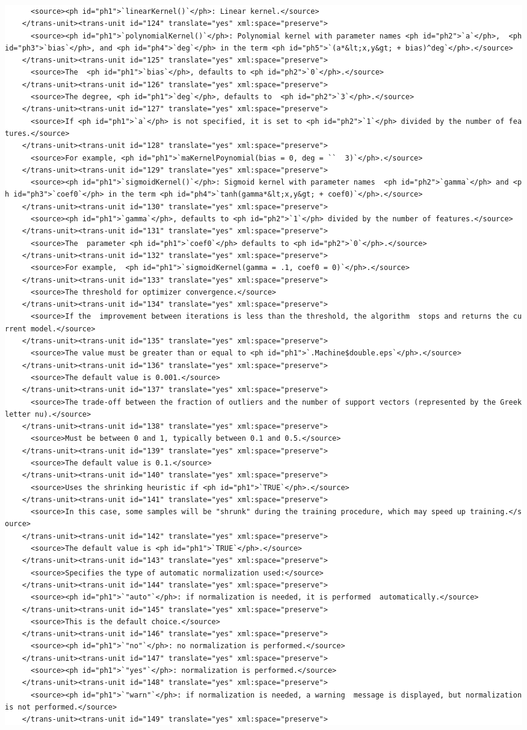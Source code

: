           <source><ph id="ph1">`linearKernel()`</ph>: Linear kernel.</source>
        </trans-unit><trans-unit id="124" translate="yes" xml:space="preserve">
          <source><ph id="ph1">`polynomialKernel()`</ph>: Polynomial kernel with parameter names <ph id="ph2">`a`</ph>,  <ph id="ph3">`bias`</ph>, and <ph id="ph4">`deg`</ph> in the term <ph id="ph5">`(a*&lt;x,y&gt; + bias)^deg`</ph>.</source>
        </trans-unit><trans-unit id="125" translate="yes" xml:space="preserve">
          <source>The  <ph id="ph1">`bias`</ph>, defaults to <ph id="ph2">`0`</ph>.</source>
        </trans-unit><trans-unit id="126" translate="yes" xml:space="preserve">
          <source>The degree, <ph id="ph1">`deg`</ph>, defaults to  <ph id="ph2">`3`</ph>.</source>
        </trans-unit><trans-unit id="127" translate="yes" xml:space="preserve">
          <source>If <ph id="ph1">`a`</ph> is not specified, it is set to <ph id="ph2">`1`</ph> divided by the number of features.</source>
        </trans-unit><trans-unit id="128" translate="yes" xml:space="preserve">
          <source>For example, <ph id="ph1">`maKernelPoynomial(bias = 0, deg = ``  3)`</ph>.</source>
        </trans-unit><trans-unit id="129" translate="yes" xml:space="preserve">
          <source><ph id="ph1">`sigmoidKernel()`</ph>: Sigmoid kernel with parameter names  <ph id="ph2">`gamma`</ph> and <ph id="ph3">`coef0`</ph> in the term <ph id="ph4">`tanh(gamma*&lt;x,y&gt; + coef0)`</ph>.</source>
        </trans-unit><trans-unit id="130" translate="yes" xml:space="preserve">
          <source><ph id="ph1">`gamma`</ph>, defaults to <ph id="ph2">`1`</ph> divided by the number of features.</source>
        </trans-unit><trans-unit id="131" translate="yes" xml:space="preserve">
          <source>The  parameter <ph id="ph1">`coef0`</ph> defaults to <ph id="ph2">`0`</ph>.</source>
        </trans-unit><trans-unit id="132" translate="yes" xml:space="preserve">
          <source>For example,  <ph id="ph1">`sigmoidKernel(gamma = .1, coef0 = 0)`</ph>.</source>
        </trans-unit><trans-unit id="133" translate="yes" xml:space="preserve">
          <source>The threshold for optimizer convergence.</source>
        </trans-unit><trans-unit id="134" translate="yes" xml:space="preserve">
          <source>If the  improvement between iterations is less than the threshold, the algorithm  stops and returns the current model.</source>
        </trans-unit><trans-unit id="135" translate="yes" xml:space="preserve">
          <source>The value must be greater than or equal to <ph id="ph1">`.Machine$double.eps`</ph>.</source>
        </trans-unit><trans-unit id="136" translate="yes" xml:space="preserve">
          <source>The default value is 0.001.</source>
        </trans-unit><trans-unit id="137" translate="yes" xml:space="preserve">
          <source>The trade-off between the fraction of outliers and the number of support vectors (represented by the Greek letter nu).</source>
        </trans-unit><trans-unit id="138" translate="yes" xml:space="preserve">
          <source>Must be between 0 and 1, typically between 0.1 and 0.5.</source>
        </trans-unit><trans-unit id="139" translate="yes" xml:space="preserve">
          <source>The default value is 0.1.</source>
        </trans-unit><trans-unit id="140" translate="yes" xml:space="preserve">
          <source>Uses the shrinking heuristic if <ph id="ph1">`TRUE`</ph>.</source>
        </trans-unit><trans-unit id="141" translate="yes" xml:space="preserve">
          <source>In this case, some samples will be "shrunk" during the training procedure, which may speed up training.</source>
        </trans-unit><trans-unit id="142" translate="yes" xml:space="preserve">
          <source>The default value is <ph id="ph1">`TRUE`</ph>.</source>
        </trans-unit><trans-unit id="143" translate="yes" xml:space="preserve">
          <source>Specifies the type of automatic normalization used:</source>
        </trans-unit><trans-unit id="144" translate="yes" xml:space="preserve">
          <source><ph id="ph1">`"auto"`</ph>: if normalization is needed, it is performed  automatically.</source>
        </trans-unit><trans-unit id="145" translate="yes" xml:space="preserve">
          <source>This is the default choice.</source>
        </trans-unit><trans-unit id="146" translate="yes" xml:space="preserve">
          <source><ph id="ph1">`"no"`</ph>: no normalization is performed.</source>
        </trans-unit><trans-unit id="147" translate="yes" xml:space="preserve">
          <source><ph id="ph1">`"yes"`</ph>: normalization is performed.</source>
        </trans-unit><trans-unit id="148" translate="yes" xml:space="preserve">
          <source><ph id="ph1">`"warn"`</ph>: if normalization is needed, a warning  message is displayed, but normalization is not performed.</source>
        </trans-unit><trans-unit id="149" translate="yes" xml:space="preserve">